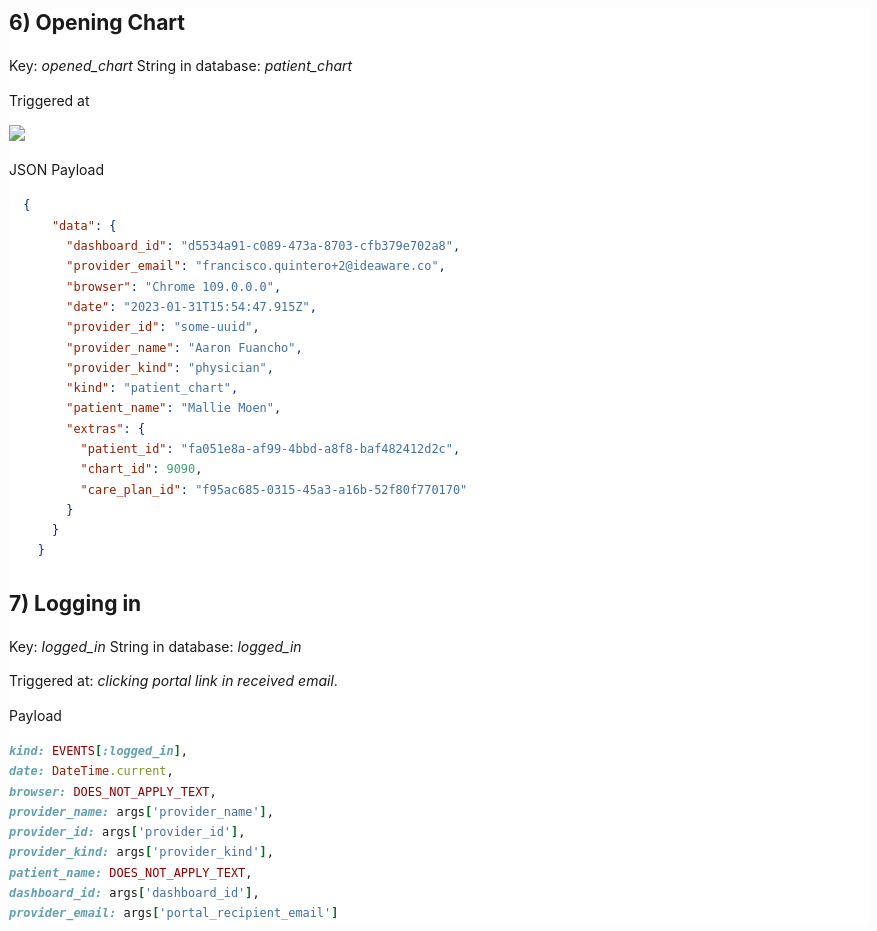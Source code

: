 
## 6) Opening Chart

Key: *opened_chart*
String in database: *patient_chart*

Triggered at

![](https://paper-attachments.dropboxusercontent.com/s_DC5F13FAACF6782A96CC094C90E74E372559962D2D58F9B9215990D5069D54EC_1675196467177_opened.chart.png)


JSON Payload

```json
  {
      "data": {
        "dashboard_id": "d5534a91-c089-473a-8703-cfb379e702a8",
        "provider_email": "francisco.quintero+2@ideaware.co",
        "browser": "Chrome 109.0.0.0",
        "date": "2023-01-31T15:54:47.915Z",
        "provider_id": "some-uuid",
        "provider_name": "Aaron Fuancho",
        "provider_kind": "physician",
        "kind": "patient_chart",
        "patient_name": "Mallie Moen",
        "extras": {
          "patient_id": "fa051e8a-af99-4bbd-a8f8-baf482412d2c",
          "chart_id": 9090,
          "care_plan_id": "f95ac685-0315-45a3-a16b-52f80f770170"
        }
      }
    }
```


## 7) Logging in

Key: *logged_in*
String in database: *logged_in*

Triggered at: *clicking portal link in received email*.

Payload

```ruby
kind: EVENTS[:logged_in],
date: DateTime.current,
browser: DOES_NOT_APPLY_TEXT,
provider_name: args['provider_name'],
provider_id: args['provider_id'],
provider_kind: args['provider_kind'],
patient_name: DOES_NOT_APPLY_TEXT,
dashboard_id: args['dashboard_id'],
provider_email: args['portal_recipient_email']
```
